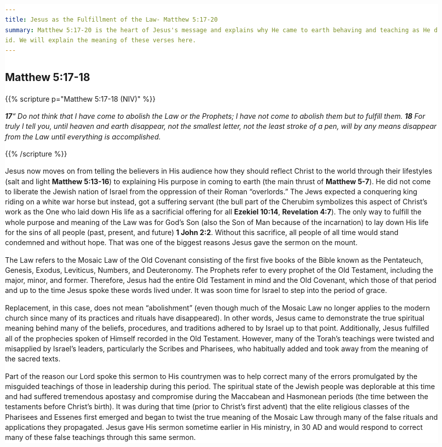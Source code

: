 ```yaml
---
title: Jesus as the Fulfillment of the Law- Matthew 5:17-20 
summary: Matthew 5:17-20 is the heart of Jesus's message and explains why He came to earth behaving and teaching as He did. We will explain the meaning of these verses here. 
---
```


## **Matthew 5:17-18** 

{{% scripture p="Matthew 5:17-18 (NIV)" %}} 

 ***17**“ Do not think that I have come to abolish the Law or the Prophets; I have not come to abolish them but to fulfill them.* ***18** For truly I tell you, until heaven and earth disappear, not the smallest letter, not the least stroke of a pen, will by any means disappear from the Law until everything is accomplished.*

{{% /scripture %}}  

Jesus now moves on from telling the believers in His audience how they should reflect Christ to the world through their lifestyles (salt and light **Matthew 5:13-16**) to explaining His purpose in coming to earth (the main thrust of **Matthew 5-7**). He did not come to liberate the Jewish nation of Israel from the oppression of their Roman “overlords.” The Jews expected a conquering king riding on a white war horse but instead, got a suffering servant (the bull part of the Cherubim symbolizes this aspect of Christ’s work as the One who laid down His life as a sacrificial offering for all **Ezekiel 10:14**, **Revelation 4:7**). The only way to fulfill the whole purpose and meaning of the Law was for God’s Son (also the Son of Man because of the incarnation) to lay down His life for the sins of all people (past, present, and future) **1 John 2:2**. Without this sacrifice, all people of all time would stand condemned and without hope. That was one of the biggest reasons Jesus gave the sermon on the mount. 

The Law refers to the Mosaic Law of the Old Covenant consisting of the first five books of the Bible known as the Pentateuch, Genesis, Exodus, Leviticus, Numbers, and Deuteronomy. The Prophets refer to every prophet of the Old Testament, including the major, minor, and former. Therefore, Jesus had the entire Old Testament in mind and the Old Covenant, which those of that period and up to the time Jesus spoke these words lived under. It was soon time for Israel to step into the period of grace. 

Replacement, in this case, does not mean “abolishment” (even though much of the Mosaic Law no longer applies to the modern church since many of its practices and rituals have disappeared). In other words, Jesus came to demonstrate the true spiritual meaning behind many of the beliefs, procedures, and traditions adhered to by Israel up to that point. Additionally, Jesus fulfilled all of the prophecies spoken of Himself recorded in the Old Testament. However, many of the Torah’s teachings were twisted and misapplied by Israel’s leaders, particularly the Scribes and Pharisees, who habitually added and took away from the meaning of the sacred texts.

Part of the reason our Lord spoke this sermon to His countrymen was to help correct many of the errors promulgated by the misguided teachings of those in leadership during this period. The spiritual state of the Jewish people was deplorable at this time and had suffered tremendous apostasy and compromise during the Maccabean and Hasmonean periods (the time between the testaments before Christ’s birth). It was during that time (prior to Christ’s first advent) that the elite religious classes of the Pharisees and Essenes first emerged and began to twist the true meaning of the Mosaic Law through many of the false rituals and applications they propagated. Jesus gave His sermon sometime earlier in His ministry, in 30 AD and would respond to correct many of these false teachings through this same sermon. 
